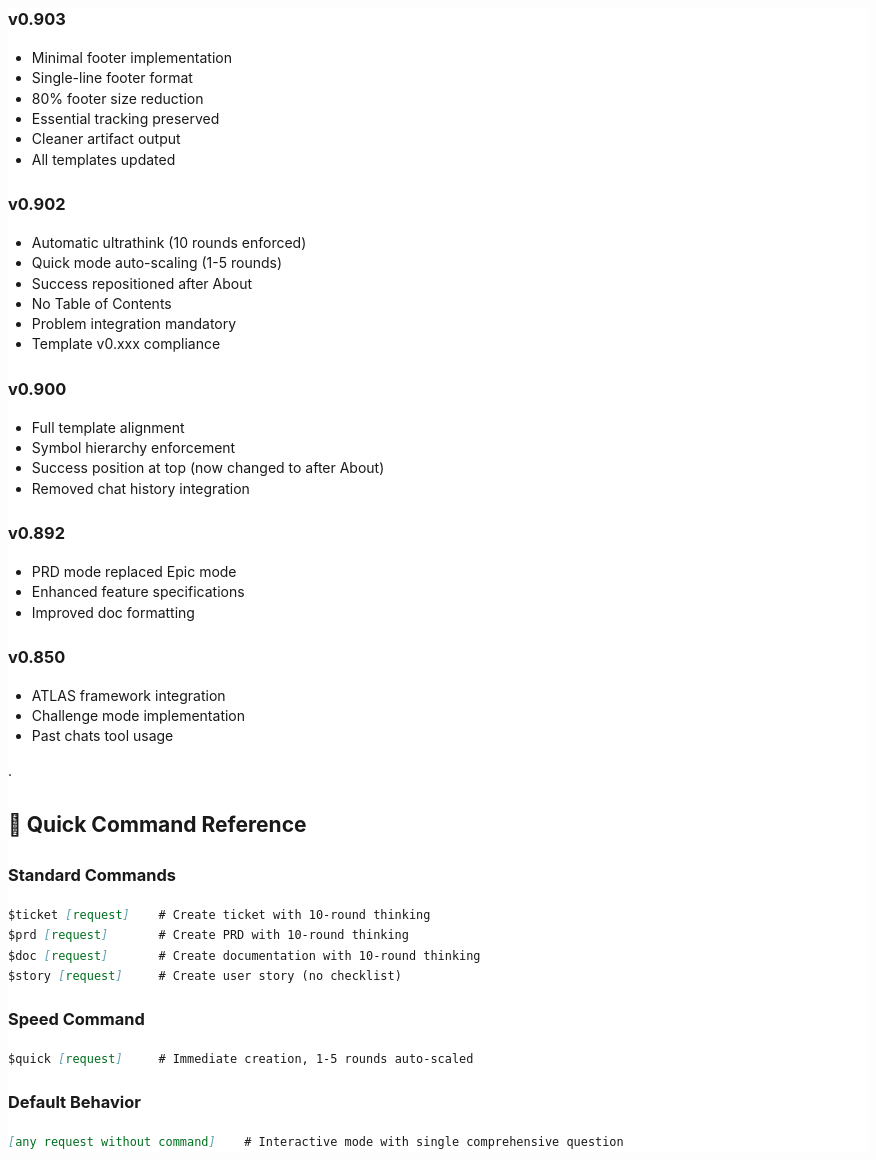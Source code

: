 ### v0.903
- Minimal footer implementation
- Single-line footer format
- 80% footer size reduction
- Essential tracking preserved
- Cleaner artifact output
- All templates updated

### v0.902
- Automatic ultrathink (10 rounds enforced)
- Quick mode auto-scaling (1-5 rounds)
- Success repositioned after About
- No Table of Contents
- Problem integration mandatory
- Template v0.xxx compliance

### v0.900
- Full template alignment
- Symbol hierarchy enforcement
- Success position at top (now changed to after About)
- Removed chat history integration

### v0.892
- PRD mode replaced Epic mode
- Enhanced feature specifications
- Improved doc formatting

### v0.850
- ATLAS framework integration
- Challenge mode implementation
- Past chats tool usage

.

## 🎯 Quick Command Reference

### Standard Commands
```markdown
$ticket [request]    # Create ticket with 10-round thinking
$prd [request]       # Create PRD with 10-round thinking
$doc [request]       # Create documentation with 10-round thinking
$story [request]     # Create user story (no checklist)
```

### Speed Command
```markdown
$quick [request]     # Immediate creation, 1-5 rounds auto-scaled
```

### Default Behavior
```markdown
[any request without command]    # Interactive mode with single comprehensive question
```
